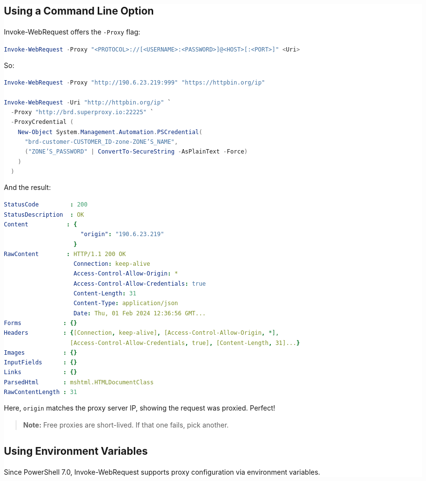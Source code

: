 ## Using a Command Line Option

Invoke-WebRequest offers the `-Proxy` flag:

```powershell
Invoke-WebRequest -Proxy "<PROTOCOL>://[<USERNAME>:<PASSWORD>]@<HOST>[:<PORT>]" <Uri>
```

So:

```powershell
Invoke-WebRequest -Proxy "http://190.6.23.219:999" "https://httpbin.org/ip"

Invoke-WebRequest -Uri "http://httpbin.org/ip" `
  -Proxy "http://brd.superproxy.io:22225" `
  -ProxyCredential (
    New-Object System.Management.Automation.PSCredential(
      "brd-customer-CUSTOMER_ID-zone-ZONE’S_NAME",
      ("ZONE’S_PASSWORD" | ConvertTo-SecureString -AsPlainText -Force)
    )
  )
```

And the result:

```yaml
StatusCode         : 200
StatusDescription  : OK
Content           : {
                      "origin": "190.6.23.219"
                    }
RawContent        : HTTP/1.1 200 OK
                    Connection: keep-alive
                    Access-Control-Allow-Origin: *
                    Access-Control-Allow-Credentials: true
                    Content-Length: 31
                    Content-Type: application/json
                    Date: Thu, 01 Feb 2024 12:36:56 GMT...
Forms            : {}
Headers          : {[Connection, keep-alive], [Access-Control-Allow-Origin, *], 
                   [Access-Control-Allow-Credentials, true], [Content-Length, 31]...}
Images           : {}
InputFields      : {}
Links            : {}
ParsedHtml       : mshtml.HTMLDocumentClass
RawContentLength : 31
```
Here, `origin` matches the proxy server IP, showing the request was proxied. Perfect!

> **Note:** Free proxies are short-lived. If that one fails, pick another.

## Using Environment Variables

Since PowerShell 7.0, Invoke-WebRequest supports proxy configuration via environment variables.
